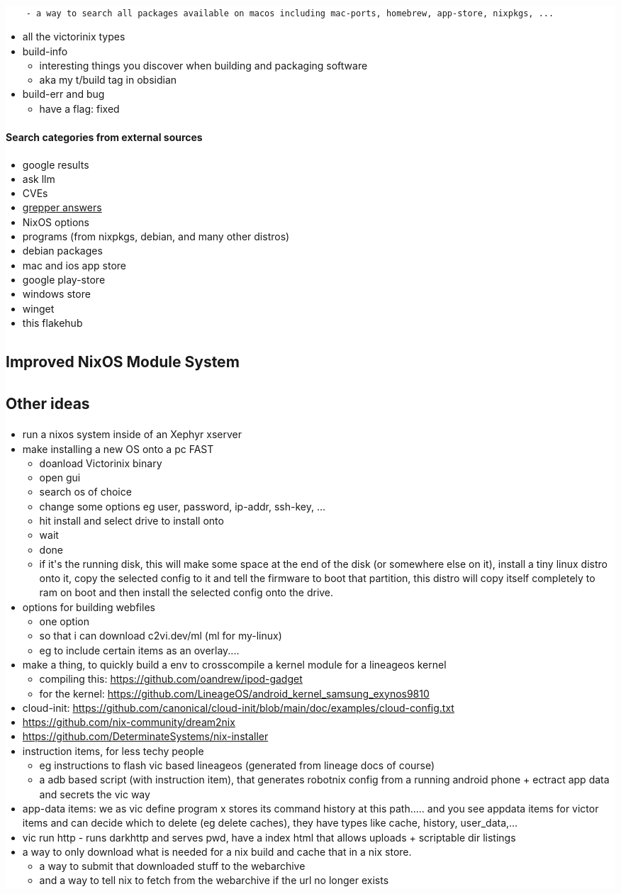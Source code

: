         - a way to search all packages available on macos including mac-ports, homebrew, app-store, nixpkgs, ...
- all the victorinix types
- build-info
    - interesting things you discover when building and packaging software
    - aka my t/build tag in obsidian
- build-err and bug
    - have a flag: fixed

#### Search categories from external sources
- google results
- ask llm
- CVEs
- [grepper answers](https://www.grepper.com/)
- NixOS options
- programs (from nixpkgs, debian, and many other distros)
- debian packages
- mac and ios app store
- google play-store
- windows store
- winget
- this flakehub

## Improved NixOS Module System

## Other ideas
- run a nixos system inside of an Xephyr xserver
- make installing a new OS onto a pc FAST
    - doanload Victorinix binary
    - open gui
    - search os of choice
    - change some options eg user, password, ip-addr, ssh-key, ...
    - hit install and select drive to install onto
    - wait
    - done
    - if it's the running disk, this will make some space at the end of the disk (or somewhere else on it), install a tiny linux distro onto it, copy the selected config to it and tell the firmware to boot that partition, this distro will copy itself completely to ram on boot and then install the selected config onto the drive.
- options for building webfiles
    - one option
    - so that i can download c2vi.dev/ml (ml for my-linux)
    - eg to include certain items as an overlay....
- make a thing, to quickly build a env to crosscompile a kernel module for a lineageos kernel
    - compiling this: https://github.com/oandrew/ipod-gadget
    - for the kernel: https://github.com/LineageOS/android_kernel_samsung_exynos9810
- cloud-init: https://github.com/canonical/cloud-init/blob/main/doc/examples/cloud-config.txt
- https://github.com/nix-community/dream2nix
- https://github.com/DeterminateSystems/nix-installer
- instruction items, for less techy people
    - eg instructions to flash vic based lineageos (generated from lineage docs of course)
    - a adb based script (with instruction item), that generates robotnix config from a running android phone + ectract app data and secrets the vic way
- app-data items: we as vic define program x stores its command history at this path..... and you see appdata items for victor items and can decide which to delete (eg delete caches), they have types like cache, history, user_data,...
- vic run http - runs darkhttp and serves pwd, have a index html that allows uploads + scriptable dir listings
- a way to only download what is needed for a nix build and cache that in a nix store.
    - a way to submit that downloaded stuff to the webarchive
    - and a way to tell nix to fetch from the webarchive if the url no longer exists
